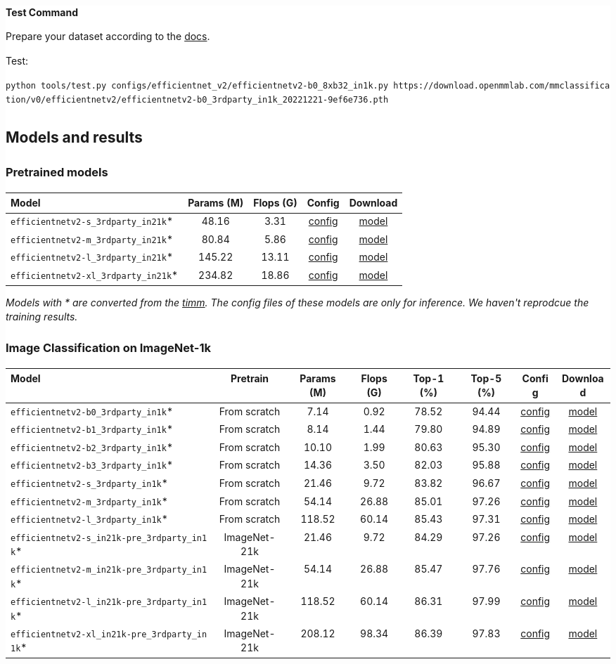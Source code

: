 **Test Command**

Prepare your dataset according to the [docs](https://mmpretrain.readthedocs.io/en/main/user_guides/dataset_prepare.html#prepare-dataset).

Test:

```shell
python tools/test.py configs/efficientnet_v2/efficientnetv2-b0_8xb32_in1k.py https://download.openmmlab.com/mmclassification/v0/efficientnetv2/efficientnetv2-b0_3rdparty_in1k_20221221-9ef6e736.pth
```



## Models and results

### Pretrained models

| Model                                | Params (M) | Flops (G) |                   Config                   |                                                Download                                                 |
| :----------------------------------- | :--------: | :-------: | :----------------------------------------: | :-----------------------------------------------------------------------------------------------------: |
| `efficientnetv2-s_3rdparty_in21k`\*  |   48.16    |   3.31    | [config](efficientnetv2-s_8xb32_in21k.py)  | [model](https://download.openmmlab.com/mmclassification/v0/efficientnetv2/efficientnetv2-s_3rdparty_in21k_20221220-c0572b56.pth) |
| `efficientnetv2-m_3rdparty_in21k`\*  |   80.84    |   5.86    | [config](efficientnetv2-m_8xb32_in21k.py)  | [model](https://download.openmmlab.com/mmclassification/v0/efficientnetv2/efficientnetv2-m_3rdparty_in21k_20221220-073e944c.pth) |
| `efficientnetv2-l_3rdparty_in21k`\*  |   145.22   |   13.11   | [config](efficientnetv2-l_8xb32_in21k.py)  | [model](https://download.openmmlab.com/mmclassification/v0/efficientnetv2/efficientnetv2-l_3rdparty_in21k_20221220-f28f91e1.pth) |
| `efficientnetv2-xl_3rdparty_in21k`\* |   234.82   |   18.86   | [config](efficientnetv2-xl_8xb32_in21k.py) | [model](https://download.openmmlab.com/mmclassification/v0/efficientnetv2/efficientnetv2-xl_3rdparty_in21k_20221220-b2c9329c.pth) |

*Models with * are converted from the [timm](https://github.com/rwightman/pytorch-image-models/blob/main/timm/models/efficientnet.py). The config files of these models are only for inference. We haven't reprodcue the training results.*

### Image Classification on ImageNet-1k

| Model                                         |   Pretrain   | Params (M) | Flops (G) | Top-1 (%) | Top-5 (%) |                     Config                      |                          Download                           |
| :-------------------------------------------- | :----------: | :--------: | :-------: | :-------: | :-------: | :---------------------------------------------: | :---------------------------------------------------------: |
| `efficientnetv2-b0_3rdparty_in1k`\*           | From scratch |    7.14    |   0.92    |   78.52   |   94.44   |    [config](efficientnetv2-b0_8xb32_in1k.py)    | [model](https://download.openmmlab.com/mmclassification/v0/efficientnetv2/efficientnetv2-b0_3rdparty_in1k_20221221-9ef6e736.pth) |
| `efficientnetv2-b1_3rdparty_in1k`\*           | From scratch |    8.14    |   1.44    |   79.80   |   94.89   |    [config](efficientnetv2-b1_8xb32_in1k.py)    | [model](https://download.openmmlab.com/mmclassification/v0/efficientnetv2/efficientnetv2-b1_3rdparty_in1k_20221221-6955d9ce.pth) |
| `efficientnetv2-b2_3rdparty_in1k`\*           | From scratch |   10.10    |   1.99    |   80.63   |   95.30   |    [config](efficientnetv2-b2_8xb32_in1k.py)    | [model](https://download.openmmlab.com/mmclassification/v0/efficientnetv2/efficientnetv2-b2_3rdparty_in1k_20221221-74f7d493.pth) |
| `efficientnetv2-b3_3rdparty_in1k`\*           | From scratch |   14.36    |   3.50    |   82.03   |   95.88   |    [config](efficientnetv2-b3_8xb32_in1k.py)    | [model](https://download.openmmlab.com/mmclassification/v0/efficientnetv2/efficientnetv2-b3_3rdparty_in1k_20221221-b6f07a36.pth) |
| `efficientnetv2-s_3rdparty_in1k`\*            | From scratch |   21.46    |   9.72    |   83.82   |   96.67   | [config](efficientnetv2-s_8xb32_in1k-384px.py)  | [model](https://download.openmmlab.com/mmclassification/v0/efficientnetv2/efficientnetv2-s_3rdparty_in1k_20221220-f0eaff9d.pth) |
| `efficientnetv2-m_3rdparty_in1k`\*            | From scratch |   54.14    |   26.88   |   85.01   |   97.26   | [config](efficientnetv2-m_8xb32_in1k-480px.py)  | [model](https://download.openmmlab.com/mmclassification/v0/efficientnetv2/efficientnetv2-m_3rdparty_in1k_20221220-9dc0c729.pth) |
| `efficientnetv2-l_3rdparty_in1k`\*            | From scratch |   118.52   |   60.14   |   85.43   |   97.31   | [config](efficientnetv2-l_8xb32_in1k-480px.py)  | [model](https://download.openmmlab.com/mmclassification/v0/efficientnetv2/efficientnetv2-l_3rdparty_in1k_20221220-5c3bac0f.pth) |
| `efficientnetv2-s_in21k-pre_3rdparty_in1k`\*  | ImageNet-21k |   21.46    |   9.72    |   84.29   |   97.26   | [config](efficientnetv2-s_8xb32_in1k-384px.py)  | [model](https://download.openmmlab.com/mmclassification/v0/efficientnetv2/efficientnetv2-s_in21k-pre-3rdparty_in1k_20221220-7a7c8475.pth) |
| `efficientnetv2-m_in21k-pre_3rdparty_in1k`\*  | ImageNet-21k |   54.14    |   26.88   |   85.47   |   97.76   | [config](efficientnetv2-m_8xb32_in1k-480px.py)  | [model](https://download.openmmlab.com/mmclassification/v0/efficientnetv2/efficientnetv2-m_in21k-pre-3rdparty_in1k_20221220-a1013a04.pth) |
| `efficientnetv2-l_in21k-pre_3rdparty_in1k`\*  | ImageNet-21k |   118.52   |   60.14   |   86.31   |   97.99   | [config](efficientnetv2-l_8xb32_in1k-480px.py)  | [model](https://download.openmmlab.com/mmclassification/v0/efficientnetv2/efficientnetv2-l_in21k-pre-3rdparty_in1k_20221220-63df0efd.pth) |
| `efficientnetv2-xl_in21k-pre_3rdparty_in1k`\* | ImageNet-21k |   208.12   |   98.34   |   86.39   |   97.83   | [config](efficientnetv2-xl_8xb32_in1k-512px.py) | [model](https://download.openmmlab.com/mmclassification/v0/efficientnetv2/efficientnetv2-xl_in21k-pre-3rdparty_in1k_20221220-583ac18b.pth) |
